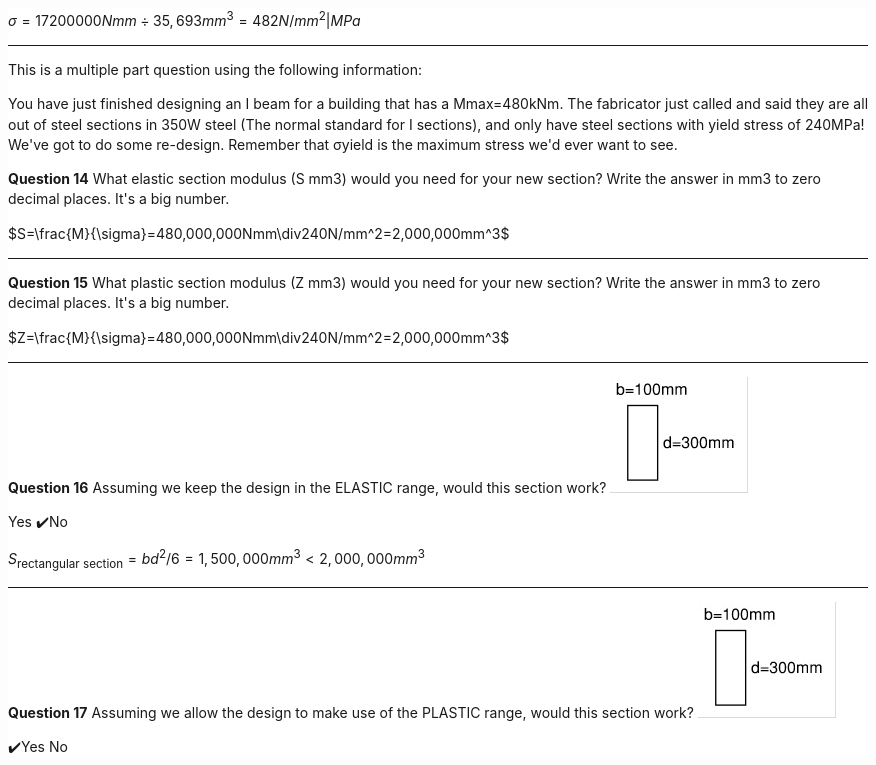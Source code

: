 $\sigma=17200000Nmm\div35,693mm^3=482N/mm^2|MPa$

---

This is a multiple part question using the following information:

You have just finished designing an I beam for a building that has a Mmax=480kNm. The fabricator just called and said they are all out of steel sections in 350W steel (The normal standard for I sections), and only have steel sections with yield stress of 240MPa! We've got to do some re-design. Remember that σyield is the maximum stress we'd ever want to see.

**Question 14**
What elastic section modulus (S mm3) would you need for your new section?
Write the answer in mm3 to zero decimal places. It's a big number.

$S=\frac{M}{\sigma}=480,000,000Nmm\div240N/mm^2=2,000,000mm^3$

---

**Question 15**
What plastic section modulus (Z mm3) would you need for your new section?
Write the answer in mm3 to zero decimal places. It's a big number.

$Z=\frac{M}{\sigma}=480,000,000Nmm\div240N/mm^2=2,000,000mm^3$

---

**Question 16**
Assuming we keep the design in the ELASTIC range, would this section work?
![200](/docs/Periodic%20Notes/Atomic/2025/2025-02/2025-02-12_Assignment%2004/Attachments/2025-02-12_Assignment%2004/Pasted%20image%2020250129171928.png)

Yes
✔️No

$S_\text{rectangular section}=bd^2/6=1,500,000mm^3<2,000,000mm^3$

---

**Question 17**
Assuming we allow the design to make use of the PLASTIC range, would this section work?
![200](/docs/Periodic%20Notes/Atomic/2025/2025-02/2025-02-12_Assignment%2004/Attachments/2025-02-12_Assignment%2004/Pasted%20image%2020250129171928.png)

✔️Yes
No
